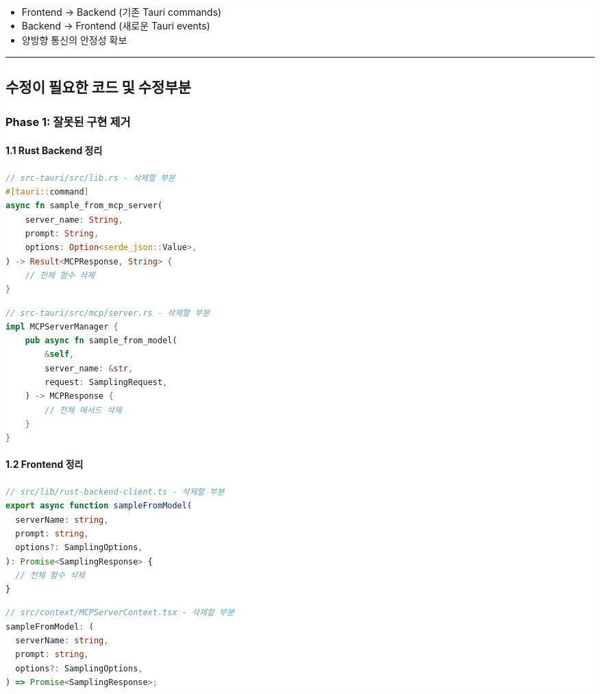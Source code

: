 - Frontend → Backend (기존 Tauri commands)
- Backend → Frontend (새로운 Tauri events)
- 양방향 통신의 안정성 확보

---

## 수정이 필요한 코드 및 수정부분

### Phase 1: 잘못된 구현 제거

#### 1.1 Rust Backend 정리

```rust
// src-tauri/src/lib.rs - 삭제할 부분
#[tauri::command]
async fn sample_from_mcp_server(
    server_name: String,
    prompt: String,
    options: Option<serde_json::Value>,
) -> Result<MCPResponse, String> {
    // 전체 함수 삭제
}
```

```rust
// src-tauri/src/mcp/server.rs - 삭제할 부분
impl MCPServerManager {
    pub async fn sample_from_model(
        &self,
        server_name: &str,
        request: SamplingRequest,
    ) -> MCPResponse {
        // 전체 메서드 삭제
    }
}
```

#### 1.2 Frontend 정리

```typescript
// src/lib/rust-backend-client.ts - 삭제할 부분
export async function sampleFromModel(
  serverName: string,
  prompt: string,
  options?: SamplingOptions,
): Promise<SamplingResponse> {
  // 전체 함수 삭제
}
```

```typescript
// src/context/MCPServerContext.tsx - 삭제할 부분
sampleFromModel: (
  serverName: string,
  prompt: string,
  options?: SamplingOptions,
) => Promise<SamplingResponse>;
```
